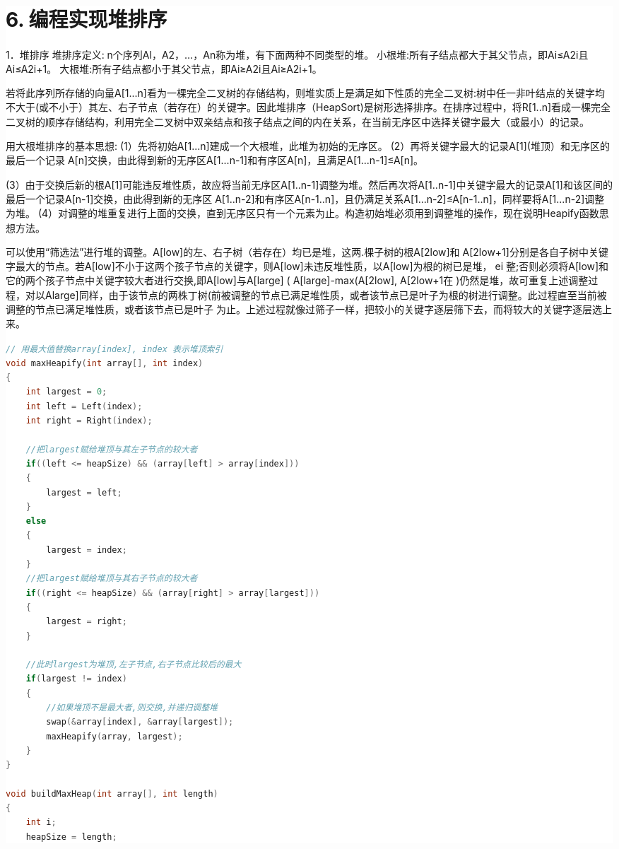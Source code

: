


# 6. 编程实现堆排序

1．堆排序
堆排序定义: n个序列Al，A2，…，An称为堆，有下面两种不同类型的堆。
	小根堆:所有子结点都大于其父节点，即Ai≤A2i且 Ai≤A2i+1。
	大根堆:所有子结点都小于其父节点，即Ai≥A2i且Ai≥A2i+1。

​	若将此序列所存储的向量A[1...n]看为一棵完全二叉树的存储结构，则堆实质上是满足如下性质的完全二叉树:树中任一非叶结点的关键字均不大于(或不小于）其左、右子节点（若存在）的关键字。
​	因此堆排序（HeapSort)是树形选择排序。在排序过程中，将R[1..n]看成一棵完全二叉树的顺序存储结构，利用完全二叉树中双亲结点和孩子结点之间的内在关系，在当前无序区中选择关键字最大（或最小）的记录。

用大根堆排序的基本思想:
(1）先将初始A[1...n]建成一个大根堆，此堆为初始的无序区。
(2）再将关键字最大的记录A[1](堆顶）和无序区的最后一个记录 A[n]交换，由此得到新的无序区A[1...n-1]和有序区A[n]，且满足A[1...n-1]≤A[n]。

(3）由于交换后新的根A[1]可能违反堆性质，故应将当前无序区A[1..n-1]调整为堆。然后再次将A[1..n-1]中关键字最大的记录A[1]和该区间的最后一个记录A[n-1]交换，由此得到新的无序区 A[1..n-2]和有序区A[n-1..n]，且仍满足关系A[1...n-2]≤A[n-1..n]，同样要将A[1...n-2]调整为堆。
(4）对调整的堆重复进行上面的交换，直到无序区只有一个元素为止。构造初始堆必须用到调整堆的操作，现在说明Heapify函数思想方法。

可以使用“筛选法”进行堆的调整。A[low]的左、右子树（若存在）均已是堆，这两.棵子树的根A[2low]和 A[2low+1]分别是各自子树中关键字最大的节点。若A[low]不小于这两个孩子节点的关键字，则A[low]未违反堆性质，以A[low]为根的树已是堆，
ei
整;否则必须将A[low]和它的两个孩子节点中关键字较大者进行交换,即A[low]与A[large]
( A[large]-max(A[2low], A[2low+1在 )仍然是堆，故可重复上述调整过程，对以Alarge]同样，由于该节点的两株丁树(前被调整的节点已满足堆性质，或者该节点已是叶子为根的树进行调整。此过程直至当前被调整的节点已满足堆性质，或者该节点已是叶子
为止。上述过程就像过筛子一样，把较小的关键字逐层筛下去，而将较大的关键字逐层选上来。

```cpp
// 用最大值替换array[index], index 表示堆顶索引
void maxHeapify(int array[], int index)
{
    int largest = 0;
    int left = Left(index);
    int right = Right(index);

    //把largest赋给堆顶与其左子节点的较大者
    if((left <= heapSize) && (array[left] > array[index]))
    {
        largest = left;
    }
    else
    {
        largest = index;
    }
    //把largest赋给堆顶与其右子节点的较大者
    if((right <= heapSize) && (array[right] > array[largest]))
    {
        largest = right;
    }

    //此时largest为堆顶,左子节点,右子节点比较后的最大
    if(largest != index)
    {
        //如果堆顶不是最大者,则交换,并递归调整堆
        swap(&array[index], &array[largest]);
        maxHeapify(array, largest);
    }
}

void buildMaxHeap(int array[], int length)
{
    int i;
    heapSize = length;
```